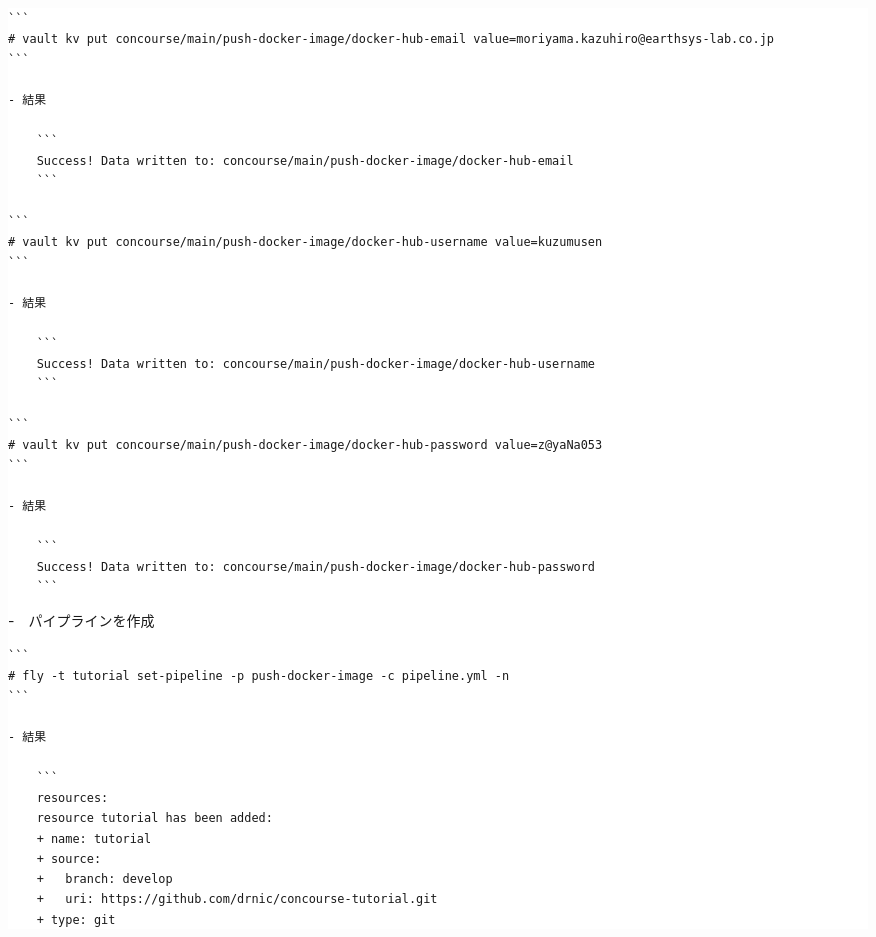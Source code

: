     ```
    # vault kv put concourse/main/push-docker-image/docker-hub-email value=moriyama.kazuhiro@earthsys-lab.co.jp
    ```

    - 結果

        ```
        Success! Data written to: concourse/main/push-docker-image/docker-hub-email
        ```

    ```
    # vault kv put concourse/main/push-docker-image/docker-hub-username value=kuzumusen
    ```

    - 結果

        ```
        Success! Data written to: concourse/main/push-docker-image/docker-hub-username
        ```

    ```
    # vault kv put concourse/main/push-docker-image/docker-hub-password value=z@yaNa053
    ```

    - 結果

        ```
        Success! Data written to: concourse/main/push-docker-image/docker-hub-password
        ```

-　パイプラインを作成

    ```
    # fly -t tutorial set-pipeline -p push-docker-image -c pipeline.yml -n
    ```

    - 結果

        ```
        resources:
        resource tutorial has been added:
        + name: tutorial
        + source:
        +   branch: develop
        +   uri: https://github.com/drnic/concourse-tutorial.git
        + type: git
        